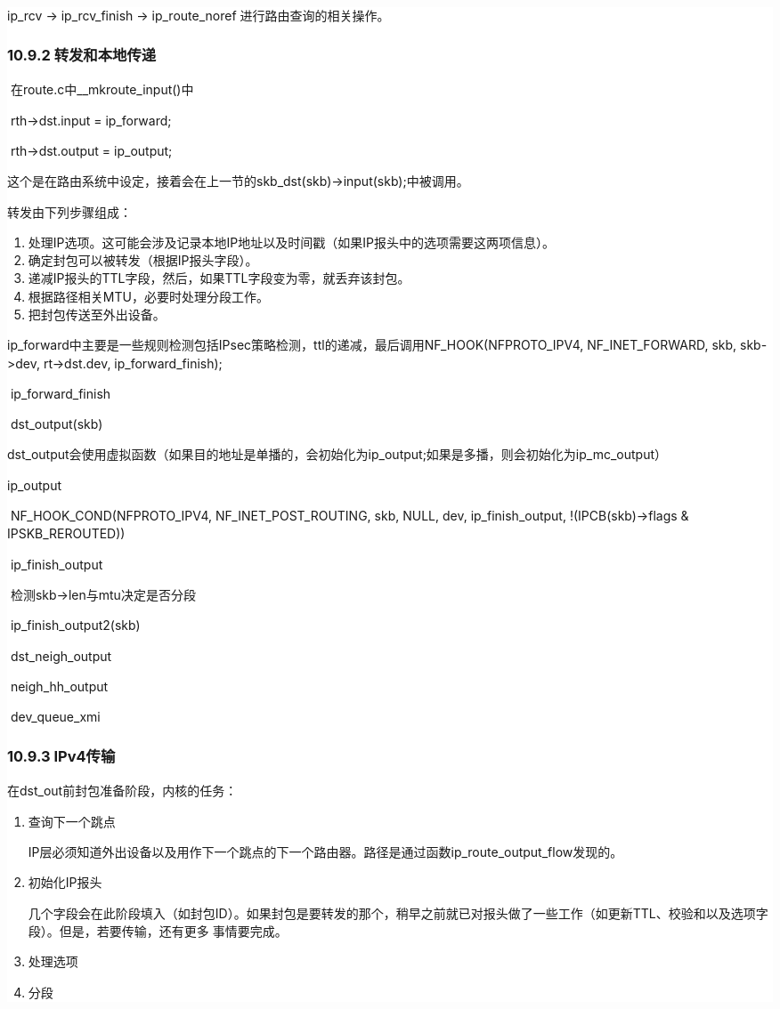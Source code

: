 ip_rcv -> ip_rcv_finish -> ip_route_noref 进行路由查询的相关操作。

### 10.9.2 转发和本地传递

​	在route.c中__mkroute_input()中

​		rth->dst.input = ip_forward;

​		rth->dst.output = ip_output;

这个是在路由系统中设定，接着会在上一节的skb_dst(skb)->input(skb);中被调用。

转发由下列步骤组成：

1. 处理IP选项。这可能会涉及记录本地IP地址以及时间戳（如果IP报头中的选项需要这两项信息）。
2. 确定封包可以被转发（根据IP报头字段）。
3. 递减IP报头的TTL字段，然后，如果TTL字段变为零，就丢弃该封包。
4. 根据路径相关MTU，必要时处理分段工作。
5. 把封包传送至外出设备。

ip_forward中主要是一些规则检测包括IPsec策略检测，ttl的递减，最后调用NF_HOOK(NFPROTO_IPV4, NF_INET_FORWARD, skb, skb->dev, rt->dst.dev, ip_forward_finish);

​	ip_forward_finish

​		dst_output(skb)

dst_output会使用虚拟函数（如果目的地址是单播的，会初始化为ip_output;如果是多播，则会初始化为ip_mc_output）

ip_output

​	NF_HOOK_COND(NFPROTO_IPV4, NF_INET_POST_ROUTING, skb, NULL, dev, ip_finish_output, !(IPCB(skb)->flags & IPSKB_REROUTED))	

​	ip_finish_output

​		检测skb->len与mtu决定是否分段

​		ip_finish_output2(skb)

​			dst_neigh_output

​				neigh_hh_output

​					dev_queue_xmi

### 10.9.3 IPv4传输

在dst_out前封包准备阶段，内核的任务：

1. 查询下一个跳点

   IP层必须知道外出设备以及用作下一个跳点的下一个路由器。路径是通过函数ip_route_output_flow发现的。

2. 初始化IP报头

   几个字段会在此阶段填入（如封包ID）。如果封包是要转发的那个，稍早之前就已对报头做了一些工作（如更新TTL、校验和以及选项字段）。但是，若要传输，还有更多 事情要完成。

3. 处理选项

4. 分段
